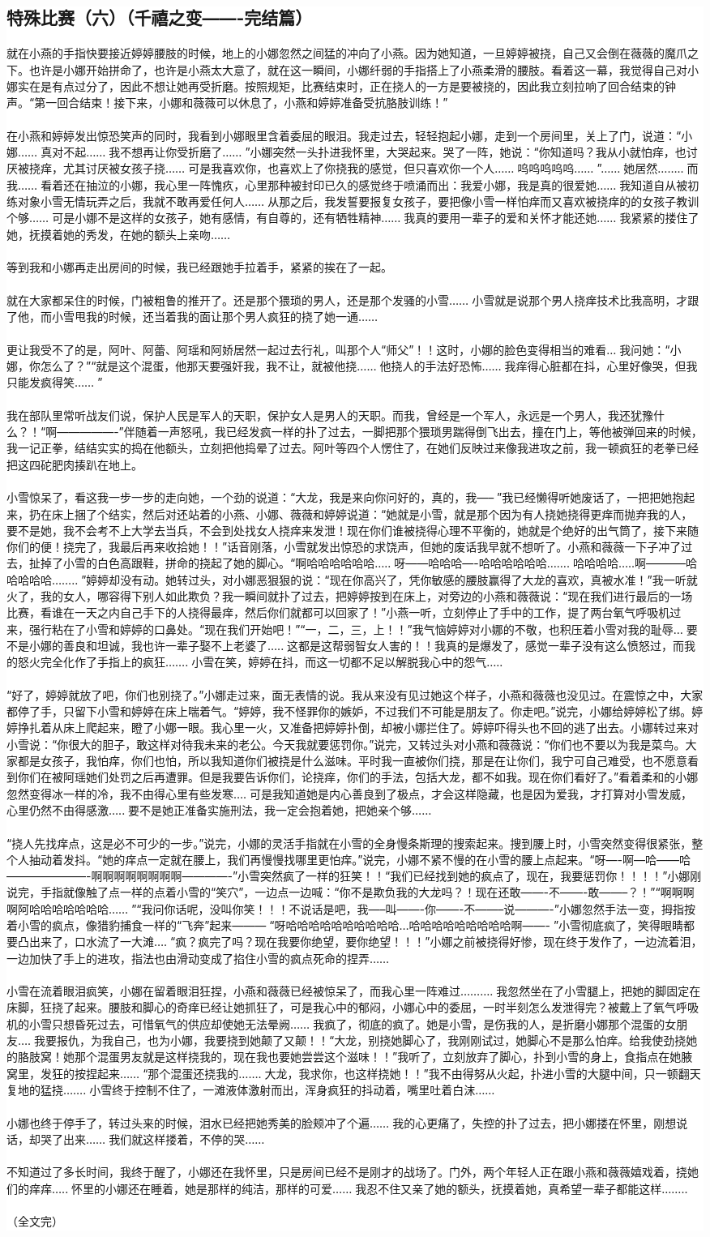 ## 特殊比赛（六）（千禧之变——\-完结篇）<br>
就在小燕的手指快要接近婷婷腰肢的时候，地上的小娜忽然之间猛的冲向了小燕。因为她知道，一旦婷婷被挠，自己又会倒在薇薇的魔爪之下。也许是小娜开始拼命了，也许是小燕太大意了，就在这一瞬间，小娜纤弱的手指搭上了小燕柔滑的腰肢。看着这一幕，我觉得自己对小娜实在是有点过分了，因此不想让她再受折磨。按照规矩，比赛结束时，正在挠人的一方是要被挠的，因此我立刻拉响了回合结束的钟声。“第一回合结束！接下来，小娜和薇薇可以休息了，小燕和婷婷准备受抗胳肢训练！”<br><br>在小燕和婷婷发出惊恐笑声的同时，我看到小娜眼里含着委屈的眼泪。我走过去，轻轻抱起小娜，走到一个房间里，关上了门，说道：“小娜…… 真对不起…… 我不想再让你受折磨了…… ”小娜突然一头扑进我怀里，大哭起来。哭了一阵，她说：“你知道吗？我从小就怕痒，也讨厌被挠痒，尤其讨厌被女孩子挠…… 可是我喜欢你，也喜欢上了你挠我的感觉，但只喜欢你一个人…… 呜呜呜呜呜…… ”…… 她居然……\.\. 而我…… 看着还在抽泣的小娜，我心里一阵愧疚，心里那种被封印已久的感觉终于喷涌而出：我爱小娜，我是真的很爱她…… 我知道自从被初练对象小雪无情玩弄之后，我就不敢再爱任何人…… 从那之后，我发誓要报复女孩子，要把像小雪一样怕痒而又喜欢被挠痒的的女孩子教训个够…… 可是小娜不是这样的女孩子，她有感情，有自尊的，还有牺牲精神…… 我真的要用一辈子的爱和关怀才能还她…… 我紧紧的搂住了她，抚摸着她的秀发，在她的额头上亲吻……<br><br>等到我和小娜再走出房间的时候，我已经跟她手拉着手，紧紧的挨在了一起。<br><br>就在大家都呆住的时候，门被粗鲁的推开了。还是那个猥琐的男人，还是那个发骚的小雪…… 小雪就是说那个男人挠痒技术比我高明，才跟了他，而小雪甩我的时候，还当着我的面让那个男人疯狂的挠了她一通……<br><br>更让我受不了的是，阿叶、阿蕾、阿瑶和阿娇居然一起过去行礼，叫那个人“师父”！！这时，小娜的脸色变得相当的难看… 我问她：“小娜，你怎么了？”“就是这个混蛋，他那天要强奸我，我不让，就被他挠…… 他挠人的手法好恐怖…… 我痒得心脏都在抖，心里好像哭，但我只能发疯得笑…… ”<br><br>我在部队里常听战友们说，保护人民是军人的天职，保护女人是男人的天职。而我，曾经是一个军人，永远是一个男人，我还犹豫什么？！“啊—————\-”伴随着一声怒吼，我已经发疯一样的扑了过去，一脚把那个猥琐男踹得倒飞出去，撞在门上，等他被弹回来的时候，我一记正拳，结结实实的捣在他额头，立刻把他捣晕了过去。阿叶等四个人愣住了，在她们反映过来像我进攻之前，我一顿疯狂的老拳已经把这四砣肥肉揍趴在地上。<br><br>小雪惊呆了，看这我一步一步的走向她，一个劲的说道：“大龙，我是来向你问好的，真的，我—– ”我已经懒得听她废话了，一把把她抱起来，扔在床上捆了个结实，然后对还站着的小燕、小娜、薇薇和婷婷说道：“她就是小雪，就是那个因为有人挠她挠得更痒而抛弃我的人，要不是她，我不会考不上大学去当兵，不会到处找女人挠痒来发泄！现在你们谁被挠得心理不平衡的，她就是个绝好的出气筒了，接下来随你们的便！挠完了，我最后再来收拾她！！”话音刚落，小雪就发出惊恐的求饶声，但她的废话我早就不想听了。小燕和薇薇一下子冲了过去，扯掉了小雪的白色高跟鞋，拼命的挠起了她的脚心。“啊哈哈哈哈哈哈…\.\. 呀——哈哈哈—\-哈哈哈哈哈哈……\. 哈哈哈哈…\.\.啊———–哈哈哈哈哈……\.\. ”婷婷却没有动。她转过头，对小娜恶狠狠的说：“现在你高兴了，凭你敏感的腰肢赢得了大龙的喜欢，真被水准！”我一听就火了，我的女人，哪容得下别人如此欺负？我一瞬间就扑了过去，把婷婷按到在床上，对旁边的小燕和薇薇说：“现在我们进行最后的一场比赛，看谁在一天之内自己手下的人挠得最痒，然后你们就都可以回家了！”小燕一听，立刻停止了手中的工作，提了两台氧气呼吸机过来，强行粘在了小雪和婷婷的口鼻处。“现在我们开始吧！”“一，二，三，上！！”我气恼婷婷对小娜的不敬，也积压着小雪对我的耻辱… 要不是小娜的善良和坦诚，我也许一辈子娶不上老婆了…\.\. 这都是这帮弱智女人害的！！我真的是爆发了，感觉一辈子没有这么愤怒过，而我的怒火完全化作了手指上的疯狂……\. 小雪在笑，婷婷在抖，而这一切都不足以解脱我心中的怨气…\.\.<br><br>“好了，婷婷就放了吧，你们也别挠了。”小娜走过来，面无表情的说。我从来没有见过她这个样子，小燕和薇薇也没见过。在震惊之中，大家都停了手，只留下小雪和婷婷在床上喘着气。“婷婷，我不怪罪你的嫉妒，不过我们不可能是朋友了。你走吧。”说完，小娜给婷婷松了绑。婷婷挣扎着从床上爬起来，瞪了小娜一眼。我心里一火，又准备把婷婷扑倒，却被小娜拦住了。婷婷吓得头也不回的逃了出去。小娜转过来对小雪说：“你很大的胆子，敢这样对待我未来的老公。今天我就要惩罚你。”说完，又转过头对小燕和薇薇说：“你们也不要以为我是菜鸟。大家都是女孩子，我怕痒，你们也怕，所以我知道你们被挠是什么滋味。平时我一直被你们挠，那是在让你们，我宁可自己难受，也不愿意看到你们在被阿瑶她们处罚之后再遭罪。但是我要告诉你们，论挠痒，你们的手法，包括大龙，都不如我。现在你们看好了。”看着柔和的小娜忽然变得冰一样的冷，我不由得心里有些发寒…\. 可是我知道她是内心善良到了极点，才会这样隐藏，也是因为爱我，才打算对小雪发威，心里仍然不由得感激…\.\. 要不是她正准备实施刑法，我一定会抱着她，把她亲个够……<br><br>“挠人先找痒点，这是必不可少的一步。”说完，小娜的灵活手指就在小雪的全身慢条斯理的搜索起来。搜到腰上时，小雪突然变得很紧张，整个人抽动着发抖。“她的痒点一定就在腰上，我们再慢慢找哪里更怕痒。”说完，小娜不紧不慢的在小雪的腰上点起来。“呀—\-啊—哈——哈———————\-啊啊啊啊啊啊啊啊————\-”小雪突然疯了一样的狂笑！！“我们已经找到她的疯点了，现在，我要惩罚你！！！！”小娜刚说完，手指就像触了点一样的点着小雪的“笑穴”，一边点一边喊：“你不是欺负我的大龙吗？！现在还敢——\-不——\-敢——–？！”“啊啊啊啊阿哈哈哈哈哈哈哈…… ”“我问你话呢，没叫你笑！！！不说话是吧，我—–叫——\-你——\-不——–说———\-”小娜忽然手法一变，拇指按着小雪的疯点，像猎豹捕食一样的“飞奔”起来——— “呀哈哈哈哈哈哈哈哈哈哈…哈哈哈哈哈哈哈哈哈啊——\- ”小雪彻底疯了，笑得眼睛都要凸出来了，口水流了一大滩…\. “疯？疯完了吗？现在我要你绝望，要你绝望！！！”小娜之前被挠得好惨，现在终于发作了，一边流着泪，一边加快了手上的进攻，指法也由滑动变成了掐住小雪的疯点死命的捏弄……<br><br>小雪在流着眼泪疯笑，小娜在留着眼泪狂捏，小燕和薇薇已经被惊呆了，而我心里一阵难过………\. 我忽然坐在了小雪腿上，把她的脚固定在床脚，狂挠了起来。腰肢和脚心的奇痒已经让她抓狂了，可是我心中的郁闷，小娜心中的委屈，一时半刻怎么发泄得完？被戴上了氧气呼吸机的小雪只想昏死过去，可惜氧气的供应却使她无法晕阙…… 我疯了，彻底的疯了。她是小雪，是伤我的人，是折磨小娜那个混蛋的女朋友…\. 我要报仇，为我自己，也为小娜，我要挠到她颠了又颠！！“大龙，别挠她脚心了，我刚刚试过，她脚心不是那么怕痒。给我使劲挠她的胳肢窝！她那个混蛋男友就是这样挠我的，现在我也要她尝尝这个滋味！！”我听了，立刻放弃了脚心，扑到小雪的身上，食指点在她腋窝里，发狂的按捏起来…… “那个混蛋还挠我的……\. 大龙，我求你，也这样挠她！！”我不由得努从火起，扑进小雪的大腿中间，只一顿翻天复地的猛挠……\. 小雪终于控制不住了，一滩液体激射而出，浑身疯狂的抖动着，嘴里吐着白沫……<br><br>小娜也终于停手了，转过头来的时候，泪水已经把她秀美的脸颊冲了个遍…… 我的心更痛了，失控的扑了过去，把小娜搂在怀里，刚想说话，却哭了出来…… 我们就这样搂着，不停的哭……<br><br>不知道过了多长时间，我终于醒了，小娜还在我怀里，只是房间已经不是刚才的战场了。门外，两个年轻人正在跟小燕和薇薇嬉戏着，挠她们的痒痒…\.\. 怀里的小娜还在睡着，她是那样的纯洁，那样的可爱…… 我忍不住又亲了她的额头，抚摸着她，真希望一辈子都能这样……\.\.<br><br>（全文完）